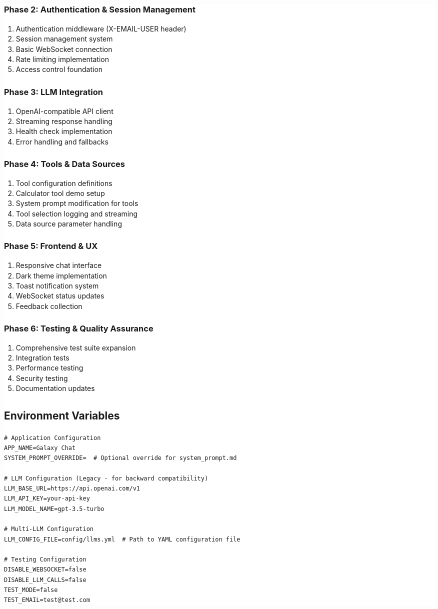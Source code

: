 ### Phase 2: Authentication & Session Management

1. Authentication middleware (X-EMAIL-USER header)
2. Session management system
3. Basic WebSocket connection
4. Rate limiting implementation
5. Access control foundation

### Phase 3: LLM Integration

1. OpenAI-compatible API client
2. Streaming response handling
3. Health check implementation
4. Error handling and fallbacks

### Phase 4: Tools & Data Sources

1. Tool configuration definitions
2. Calculator tool demo setup
3. System prompt modification for tools
4. Tool selection logging and streaming
5. Data source parameter handling

### Phase 5: Frontend & UX

1. Responsive chat interface
2. Dark theme implementation
3. Toast notification system
4. WebSocket status updates
5. Feedback collection

### Phase 6: Testing & Quality Assurance

1. Comprehensive test suite expansion
2. Integration tests
3. Performance testing
4. Security testing
5. Documentation updates

## Environment Variables

```env
# Application Configuration
APP_NAME=Galaxy Chat
SYSTEM_PROMPT_OVERRIDE=  # Optional override for system_prompt.md

# LLM Configuration (Legacy - for backward compatibility)
LLM_BASE_URL=https://api.openai.com/v1
LLM_API_KEY=your-api-key
LLM_MODEL_NAME=gpt-3.5-turbo

# Multi-LLM Configuration
LLM_CONFIG_FILE=config/llms.yml  # Path to YAML configuration file

# Testing Configuration
DISABLE_WEBSOCKET=false
DISABLE_LLM_CALLS=false
TEST_MODE=false
TEST_EMAIL=test@test.com
```
